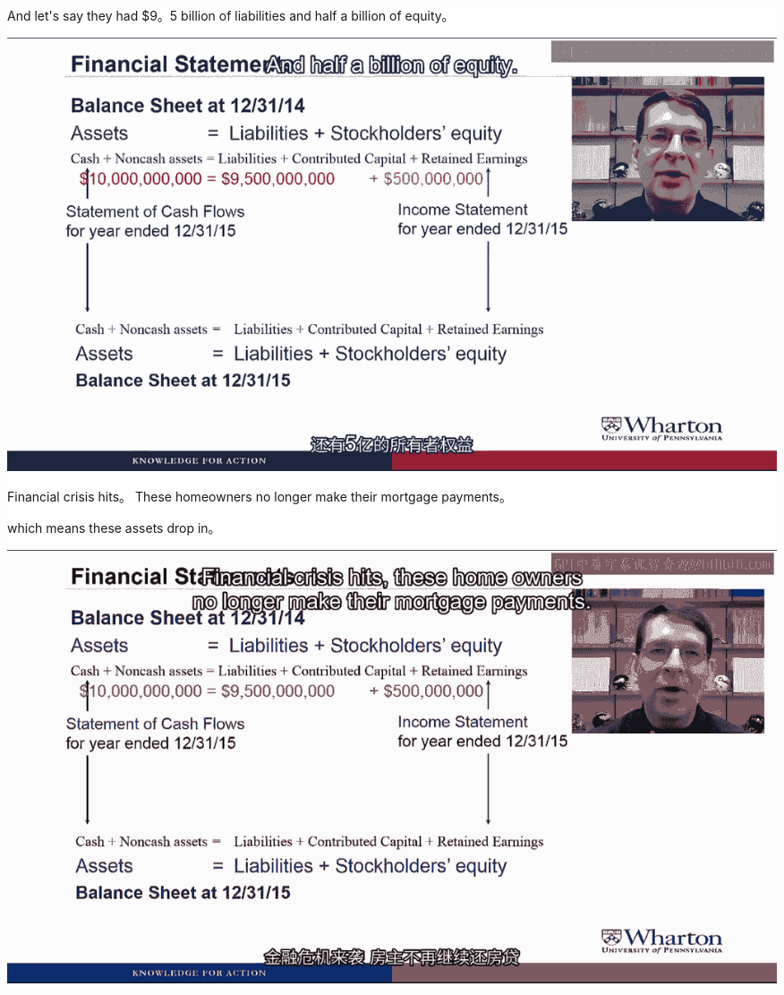 And let's say they had $9。5 billion of liabilities and half a billion of equity。

![](img/52a43a3ff7bbbcb26d34c02298b1536c_68.png)

Financial crisis hits。 These homeowners no longer make their mortgage payments。

which means these assets drop in。

![](img/52a43a3ff7bbbcb26d34c02298b1536c_70.png)
